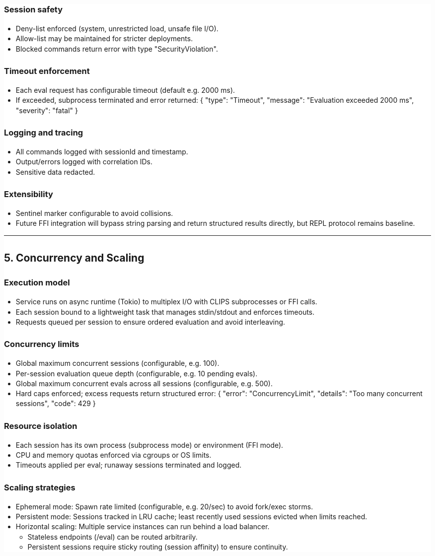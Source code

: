 ### Session safety
- Deny-list enforced (system, unrestricted load, unsafe file I/O).
- Allow-list may be maintained for stricter deployments.
- Blocked commands return error with type "SecurityViolation".

### Timeout enforcement
- Each eval request has configurable timeout (default e.g. 2000 ms).
- If exceeded, subprocess terminated and error returned:
  {
    "type": "Timeout",
    "message": "Evaluation exceeded 2000 ms",
    "severity": "fatal"
  }

### Logging and tracing
- All commands logged with sessionId and timestamp.
- Output/errors logged with correlation IDs.
- Sensitive data redacted.

### Extensibility
- Sentinel marker configurable to avoid collisions.
- Future FFI integration will bypass string parsing and return structured results directly, but REPL protocol remains baseline.

---

## 5. Concurrency and Scaling

### Execution model
- Service runs on async runtime (Tokio) to multiplex I/O with CLIPS subprocesses or FFI calls.
- Each session bound to a lightweight task that manages stdin/stdout and enforces timeouts.
- Requests queued per session to ensure ordered evaluation and avoid interleaving.

### Concurrency limits
- Global maximum concurrent sessions (configurable, e.g. 100).
- Per-session evaluation queue depth (configurable, e.g. 10 pending evals).
- Global maximum concurrent evals across all sessions (configurable, e.g. 500).
- Hard caps enforced; excess requests return structured error:
  { "error": "ConcurrencyLimit", "details": "Too many concurrent sessions", "code": 429 }

### Resource isolation
- Each session has its own process (subprocess mode) or environment (FFI mode).
- CPU and memory quotas enforced via cgroups or OS limits.
- Timeouts applied per eval; runaway sessions terminated and logged.

### Scaling strategies
- Ephemeral mode: Spawn rate limited (configurable, e.g. 20/sec) to avoid fork/exec storms.
- Persistent mode: Sessions tracked in LRU cache; least recently used sessions evicted when limits reached.
- Horizontal scaling: Multiple service instances can run behind a load balancer.
  - Stateless endpoints (/eval) can be routed arbitrarily.
  - Persistent sessions require sticky routing (session affinity) to ensure continuity.
